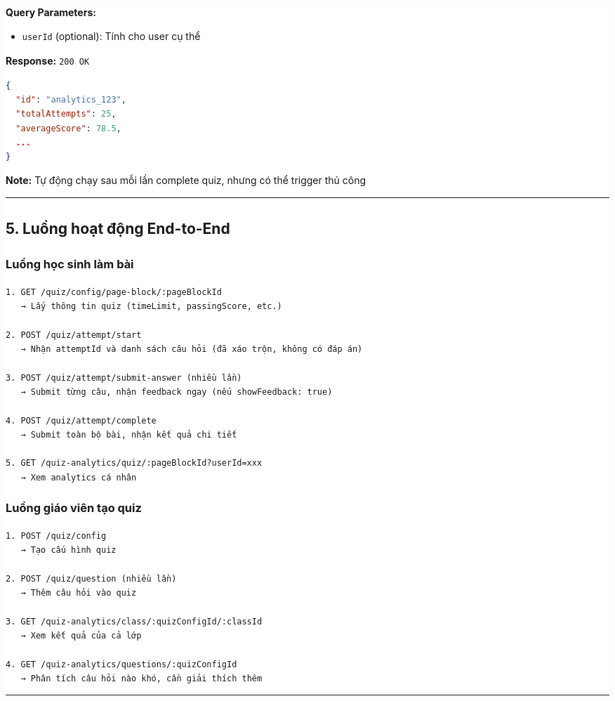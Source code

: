 **Query Parameters:**
- `userId` (optional): Tính cho user cụ thể

**Response:** `200 OK`
```json
{
  "id": "analytics_123",
  "totalAttempts": 25,
  "averageScore": 78.5,
  ...
}
```

**Note:** Tự động chạy sau mỗi lần complete quiz, nhưng có thể trigger thủ công

---

## 5. Luồng hoạt động End-to-End

### Luồng học sinh làm bài

```
1. GET /quiz/config/page-block/:pageBlockId
   → Lấy thông tin quiz (timeLimit, passingScore, etc.)

2. POST /quiz/attempt/start
   → Nhận attemptId và danh sách câu hỏi (đã xáo trộn, không có đáp án)

3. POST /quiz/attempt/submit-answer (nhiều lần)
   → Submit từng câu, nhận feedback ngay (nếu showFeedback: true)

4. POST /quiz/attempt/complete
   → Submit toàn bộ bài, nhận kết quả chi tiết

5. GET /quiz-analytics/quiz/:pageBlockId?userId=xxx
   → Xem analytics cá nhân
```

### Luồng giáo viên tạo quiz

```
1. POST /quiz/config
   → Tạo cấu hình quiz

2. POST /quiz/question (nhiều lần)
   → Thêm câu hỏi vào quiz

3. GET /quiz-analytics/class/:quizConfigId/:classId
   → Xem kết quả của cả lớp

4. GET /quiz-analytics/questions/:quizConfigId
   → Phân tích câu hỏi nào khó, cần giải thích thêm
```

---